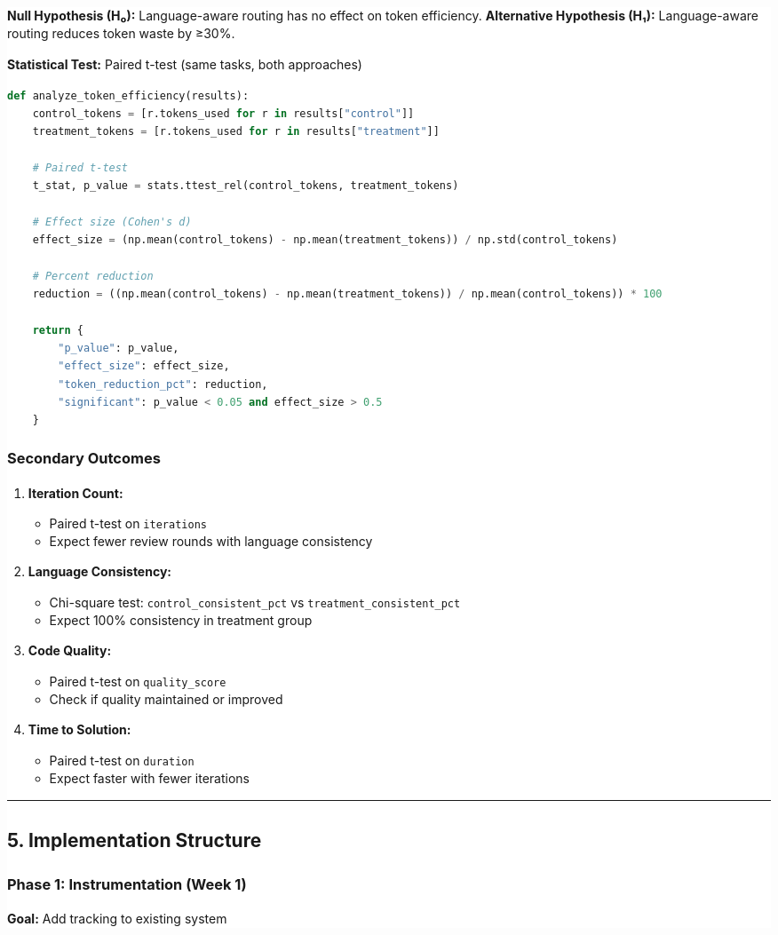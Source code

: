 **Null Hypothesis (H₀):** Language-aware routing has no effect on token efficiency.
**Alternative Hypothesis (H₁):** Language-aware routing reduces token waste by ≥30%.

**Statistical Test:** Paired t-test (same tasks, both approaches)

```python
def analyze_token_efficiency(results):
    control_tokens = [r.tokens_used for r in results["control"]]
    treatment_tokens = [r.tokens_used for r in results["treatment"]]

    # Paired t-test
    t_stat, p_value = stats.ttest_rel(control_tokens, treatment_tokens)

    # Effect size (Cohen's d)
    effect_size = (np.mean(control_tokens) - np.mean(treatment_tokens)) / np.std(control_tokens)

    # Percent reduction
    reduction = ((np.mean(control_tokens) - np.mean(treatment_tokens)) / np.mean(control_tokens)) * 100

    return {
        "p_value": p_value,
        "effect_size": effect_size,
        "token_reduction_pct": reduction,
        "significant": p_value < 0.05 and effect_size > 0.5
    }
```

### Secondary Outcomes

1. **Iteration Count:**
   - Paired t-test on `iterations`
   - Expect fewer review rounds with language consistency

2. **Language Consistency:**
   - Chi-square test: `control_consistent_pct` vs `treatment_consistent_pct`
   - Expect 100% consistency in treatment group

3. **Code Quality:**
   - Paired t-test on `quality_score`
   - Check if quality maintained or improved

4. **Time to Solution:**
   - Paired t-test on `duration`
   - Expect faster with fewer iterations

---

## 5. Implementation Structure

### Phase 1: Instrumentation (Week 1)

**Goal:** Add tracking to existing system

